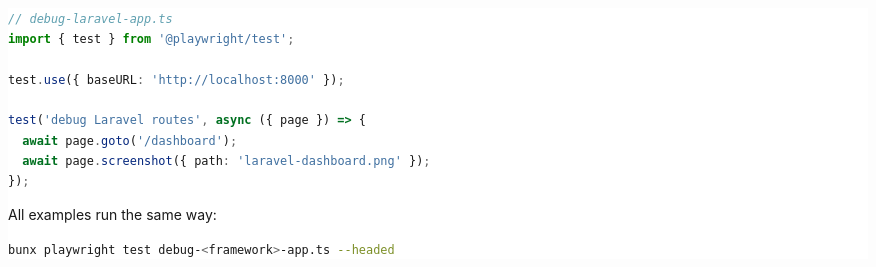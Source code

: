 ```typescript
// debug-laravel-app.ts
import { test } from '@playwright/test';

test.use({ baseURL: 'http://localhost:8000' });

test('debug Laravel routes', async ({ page }) => {
  await page.goto('/dashboard');
  await page.screenshot({ path: 'laravel-dashboard.png' });
});
```

All examples run the same way:
```bash
bunx playwright test debug-<framework>-app.ts --headed
```
